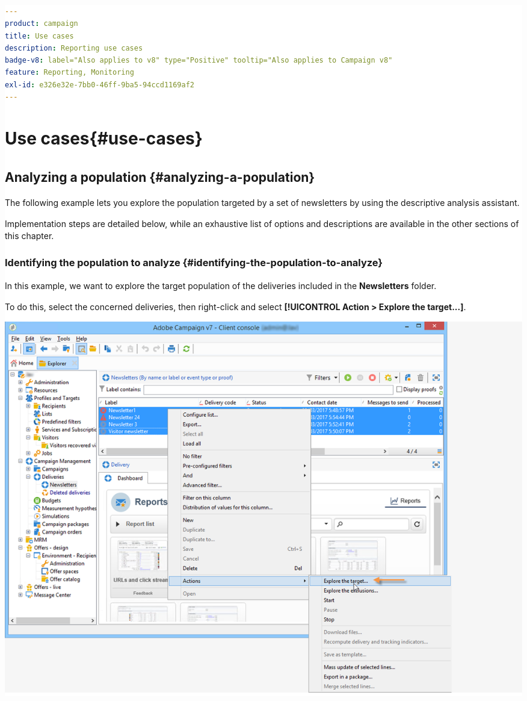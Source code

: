 ```yaml
---
product: campaign
title: Use cases
description: Reporting use cases
badge-v8: label="Also applies to v8" type="Positive" tooltip="Also applies to Campaign v8"
feature: Reporting, Monitoring
exl-id: e326e32e-7bb0-46ff-9ba5-94ccd1169af2
---
```

# Use cases{#use-cases}

 

## Analyzing a population {#analyzing-a-population}

The following example lets you explore the population targeted by a set of newsletters by using the descriptive analysis assistant.

Implementation steps are detailed below, while an exhaustive list of options and descriptions are available in the other sections of this chapter.

### Identifying the population to analyze {#identifying-the-population-to-analyze}

In this example, we want to explore the target population of the deliveries included in the **Newsletters** folder.

To do this, select the concerned deliveries, then right-click and select **[!UICONTROL Action > Explore the target...]**.

![](assets/reporting_quick_start_1.png)
